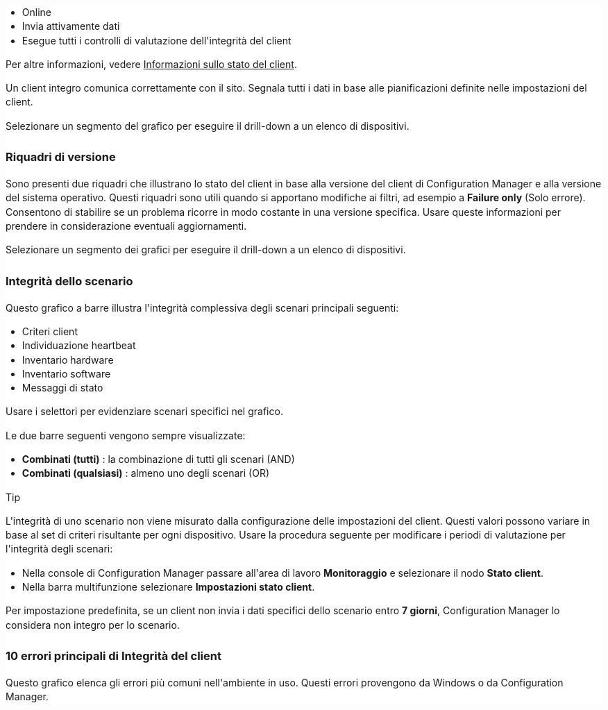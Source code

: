 - Online  
- Invia attivamente dati  
- Esegue tutti i controlli di valutazione dell'integrità del client  

Per altre informazioni, vedere [Informazioni sullo stato del client](monitor-clients.md#bkmk_about).

Un client integro comunica correttamente con il sito. Segnala tutti i dati in base alle pianificazioni definite nelle impostazioni del client.

Selezionare un segmento del grafico per eseguire il drill-down a un elenco di dispositivi.

### <a name="version-tiles"></a>Riquadri di versione

Sono presenti due riquadri che illustrano lo stato del client in base alla versione del client di Configuration Manager e alla versione del sistema operativo. Questi riquadri sono utili quando si apportano modifiche ai filtri, ad esempio a **Failure only** (Solo errore). Consentono di stabilire se un problema ricorre in modo costante in una versione specifica. Usare queste informazioni per prendere in considerazione eventuali aggiornamenti.

Selezionare un segmento dei grafici per eseguire il drill-down a un elenco di dispositivi.

### <a name="scenario-health"></a>Integrità dello scenario

Questo grafico a barre illustra l'integrità complessiva degli scenari principali seguenti:

- Criteri client
- Individuazione heartbeat
- Inventario hardware
- Inventario software
- Messaggi di stato

Usare i selettori per evidenziare scenari specifici nel grafico.

Le due barre seguenti vengono sempre visualizzate:

- **Combinati (tutti)** : la combinazione di tutti gli scenari (AND)  
- **Combinati (qualsiasi)** : almeno uno degli scenari (OR)

> [!Tip]  
> L'integrità di uno scenario non viene misurato dalla configurazione delle impostazioni del client. Questi valori possono variare in base al set di criteri risultante per ogni dispositivo. Usare la procedura seguente per modificare i periodi di valutazione per l'integrità degli scenari:
>
> - Nella console di Configuration Manager passare all'area di lavoro **Monitoraggio** e selezionare il nodo **Stato client**.  
> - Nella barra multifunzione selezionare **Impostazioni stato client**.  
>
> Per impostazione predefinita, se un client non invia i dati specifici dello scenario entro **7 giorni**, Configuration Manager lo considera non integro per lo scenario.

### <a name="top-10-client-health-failures"></a>10 errori principali di Integrità del client

Questo grafico elenca gli errori più comuni nell'ambiente in uso. Questi errori provengono da Windows o da Configuration Manager.
